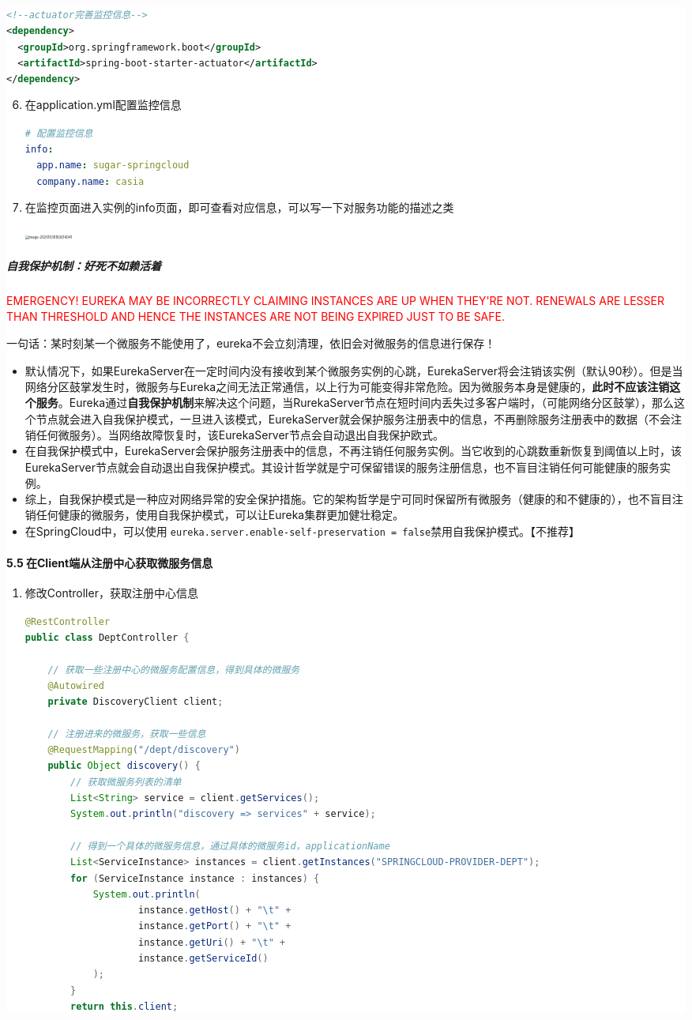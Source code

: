    ```xml
   <!--actuator完善监控信息-->
   <dependency>
     <groupId>org.springframework.boot</groupId>
     <artifactId>spring-boot-starter-actuator</artifactId>
   </dependency>
   ```

6. 在application.yml配置监控信息

   ```yml
   # 配置监控信息
   info:
     app.name: sugar-springcloud
     company.name: casia
   ```

7. 在监控页面进入实例的info页面，即可查看对应信息，可以写一下对服务功能的描述之类

   <img src="/Users/sugar/Library/Application Support/typora-user-images/image-20201030182614041.png" alt="image-20201030182614041" style="zoom:30%;" />


##### 自我保护机制：好死不如赖活着

<span style="color:red">EMERGENCY! EUREKA MAY BE INCORRECTLY CLAIMING INSTANCES ARE UP WHEN THEY'RE NOT. RENEWALS ARE LESSER THAN THRESHOLD AND HENCE THE INSTANCES ARE NOT BEING EXPIRED JUST TO BE SAFE.</span>

一句话：某时刻某一个微服务不能使用了，eureka不会立刻清理，依旧会对微服务的信息进行保存！

- 默认情况下，如果EurekaServer在一定时间内没有接收到某个微服务实例的心跳，EurekaServer将会注销该实例（默认90秒）。但是当网络分区鼓掌发生时，微服务与Eureka之间无法正常通信，以上行为可能变得非常危险。因为微服务本身是健康的，**此时不应该注销这个服务**。Eureka通过**自我保护机制**来解决这个问题，当RurekaServer节点在短时间内丢失过多客户端时，（可能网络分区鼓掌），那么这个节点就会进入自我保护模式，一旦进入该模式，EurekaServer就会保护服务注册表中的信息，不再删除服务注册表中的数据（不会注销任何微服务）。当网络故障恢复时，该EurekaServer节点会自动退出自我保护欧式。
- 在自我保护模式中，EurekaServer会保护服务注册表中的信息，不再注销任何服务实例。当它收到的心跳数重新恢复到阈值以上时，该EurekaServer节点就会自动退出自我保护模式。其设计哲学就是宁可保留错误的服务注册信息，也不盲目注销任何可能健康的服务实例。
- 综上，自我保护模式是一种应对网络异常的安全保护措施。它的架构哲学是宁可同时保留所有微服务（健康的和不健康的），也不盲目注销任何健康的微服务，使用自我保护模式，可以让Eureka集群更加健壮稳定。
- 在SpringCloud中，可以使用 `eureka.server.enable-self-preservation = false`禁用自我保护模式。【不推荐】

#### 5.5 在Client端从注册中心获取微服务信息

1. 修改Controller，获取注册中心信息

   ```java
   @RestController
   public class DeptController {
   
       // 获取一些注册中心的微服务配置信息，得到具体的微服务
       @Autowired
       private DiscoveryClient client;
   
       // 注册进来的微服务，获取一些信息
       @RequestMapping("/dept/discovery")
       public Object discovery() {
           // 获取微服务列表的清单
           List<String> service = client.getServices();
           System.out.println("discovery => services" + service);
   
           // 得到一个具体的微服务信息，通过具体的微服务id，applicationName
           List<ServiceInstance> instances = client.getInstances("SPRINGCLOUD-PROVIDER-DEPT");
           for (ServiceInstance instance : instances) {
               System.out.println(
                       instance.getHost() + "\t" +
                       instance.getPort() + "\t" +
                       instance.getUri() + "\t" +
                       instance.getServiceId()
               );
           }
           return this.client;
   ```